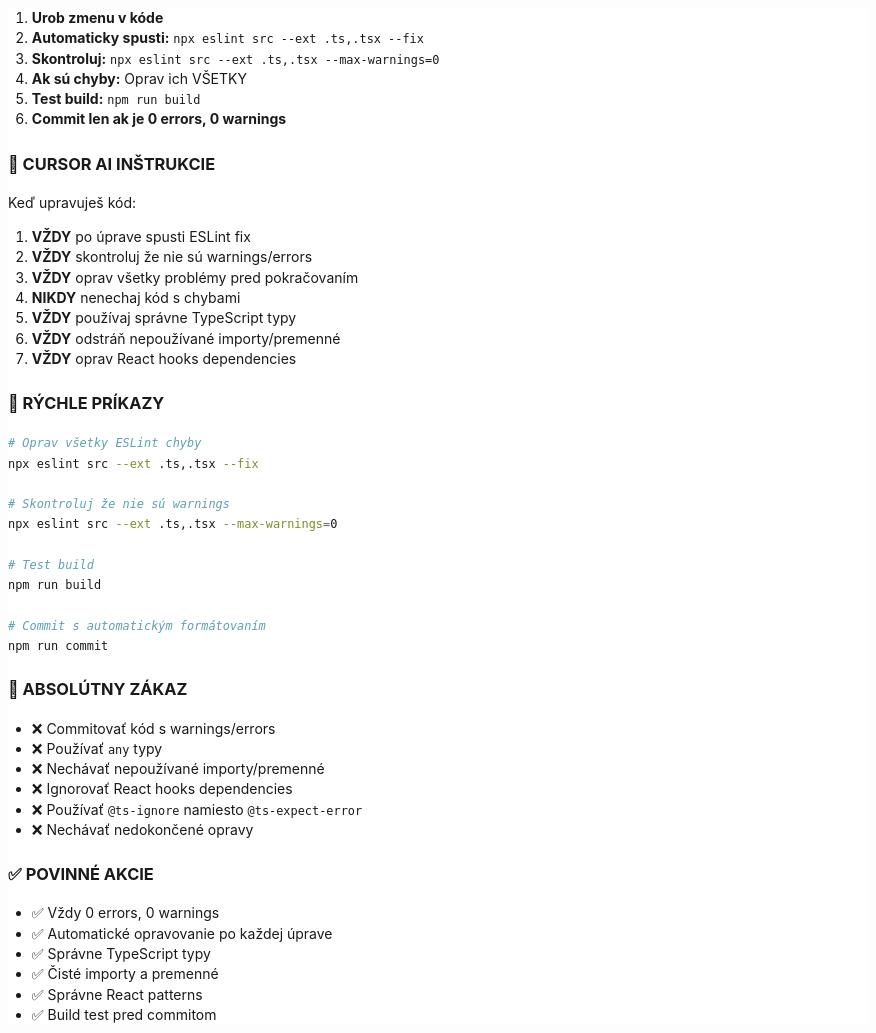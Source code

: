1. **Urob zmenu v kóde**
2. **Automaticky spusti:** `npx eslint src --ext .ts,.tsx --fix`
3. **Skontroluj:** `npx eslint src --ext .ts,.tsx --max-warnings=0`
4. **Ak sú chyby:** Oprav ich VŠETKY
5. **Test build:** `npm run build`
6. **Commit len ak je 0 errors, 0 warnings**

### 🎯 CURSOR AI INŠTRUKCIE

Keď upravuješ kód:

1. **VŽDY** po úprave spusti ESLint fix
2. **VŽDY** skontroluj že nie sú warnings/errors
3. **VŽDY** oprav všetky problémy pred pokračovaním
4. **NIKDY** nenechaj kód s chybami
5. **VŽDY** používaj správne TypeScript typy
6. **VŽDY** odstráň nepoužívané importy/premenné
7. **VŽDY** oprav React hooks dependencies

### 🔧 RÝCHLE PRÍKAZY

```bash
# Oprav všetky ESLint chyby
npx eslint src --ext .ts,.tsx --fix

# Skontroluj že nie sú warnings
npx eslint src --ext .ts,.tsx --max-warnings=0

# Test build
npm run build

# Commit s automatickým formátovaním
npm run commit
```

### 🚨 ABSOLÚTNY ZÁKAZ

- ❌ Commitovať kód s warnings/errors
- ❌ Používať `any` typy
- ❌ Nechávať nepoužívané importy/premenné
- ❌ Ignorovať React hooks dependencies
- ❌ Používať `@ts-ignore` namiesto `@ts-expect-error`
- ❌ Nechávať nedokončené opravy

### ✅ POVINNÉ AKCIE

- ✅ Vždy 0 errors, 0 warnings
- ✅ Automatické opravovanie po každej úprave
- ✅ Správne TypeScript typy
- ✅ Čisté importy a premenné
- ✅ Správne React patterns
- ✅ Build test pred commitom
